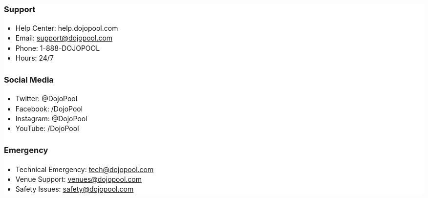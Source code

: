 ### Support
- Help Center: help.dojopool.com
- Email: support@dojopool.com
- Phone: 1-888-DOJOPOOL
- Hours: 24/7

### Social Media
- Twitter: @DojoPool
- Facebook: /DojoPool
- Instagram: @DojoPool
- YouTube: /DojoPool

### Emergency
- Technical Emergency: tech@dojopool.com
- Venue Support: venues@dojopool.com
- Safety Issues: safety@dojopool.com 